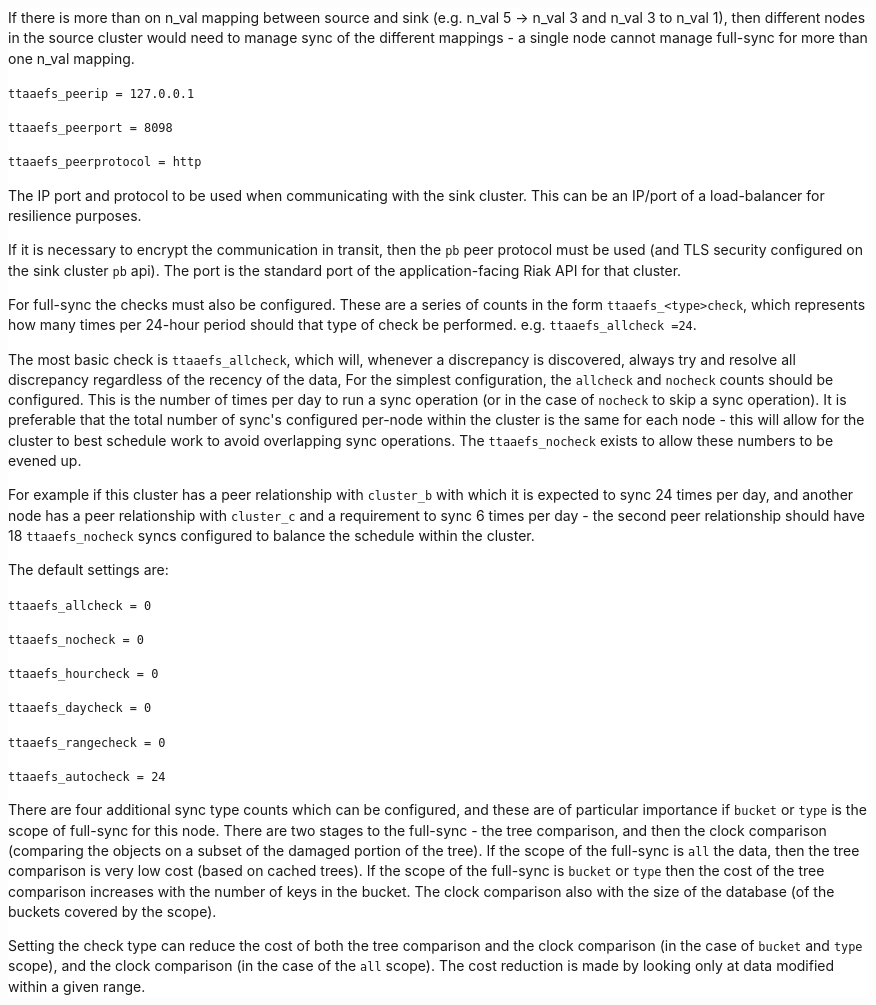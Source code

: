 If there is more than on n_val mapping between source and sink (e.g. n_val 5 -> n_val 3 and n_val 3 to n_val 1), then different nodes in the source cluster would need to manage sync of the different mappings - a single node cannot manage full-sync for more than one n_val mapping.

`ttaaefs_peerip = 127.0.0.1`

`ttaaefs_peerport = 8098`

`ttaaefs_peerprotocol = http`

The IP port and protocol to be used when communicating with the sink cluster.  This can be an IP/port of a load-balancer for resilience purposes.

If it is necessary to encrypt the communication in transit, then the `pb` peer protocol must be used (and TLS security configured on the sink cluster `pb` api).  The port is the standard port of the application-facing Riak API for that cluster.

For full-sync the checks must also be configured.  These are a series of counts in the form `ttaaefs_<type>check`, which represents how many times per 24-hour period should that type of check be performed.  e.g. `ttaaefs_allcheck =24`.

The most basic check is `ttaaefs_allcheck`, which will, whenever a discrepancy is discovered, always try and resolve all discrepancy regardless of the recency of the data,  For the simplest configuration, the `allcheck` and `nocheck` counts should be configured.  This is the number of times per day to run a sync operation (or in the case of `nocheck` to skip a sync operation).  It is preferable that the total number of sync's configured per-node within the cluster is the same for each node - this will allow for the cluster to best schedule work to avoid overlapping sync operations.  The `ttaaefs_nocheck` exists to allow these numbers to be evened up.

For example if this cluster has a peer relationship with `cluster_b` with which it is expected to sync 24 times per day, and another node has a peer relationship with `cluster_c` and a requirement to sync 6 times per day - the second peer relationship should have 18 `ttaaefs_nocheck` syncs configured to balance the schedule within the cluster.

The default settings are:

`ttaaefs_allcheck = 0`

`ttaaefs_nocheck = 0`

`ttaaefs_hourcheck = 0`

`ttaaefs_daycheck = 0`

`ttaaefs_rangecheck = 0`

`ttaaefs_autocheck = 24`

There are four additional sync type counts which can be configured, and these are of particular importance if `bucket` or `type` is the scope of full-sync for this node.  There are two stages to the full-sync - the tree comparison, and then the clock comparison (comparing the objects on a  subset of the damaged portion of the tree).  If the scope of the full-sync is `all` the data, then the tree comparison is very low cost (based on cached trees).  If the scope of the full-sync is `bucket` or `type` then the cost of the tree comparison increases with the number of keys in the bucket.  The clock comparison also with the size of the database (of the buckets covered by the scope).

Setting the check type can reduce the cost of both the tree comparison and the clock comparison (in the case of `bucket` and `type` scope), and the clock comparison (in the case of the `all` scope).  The cost reduction is made by looking only at data modified within a given range.

